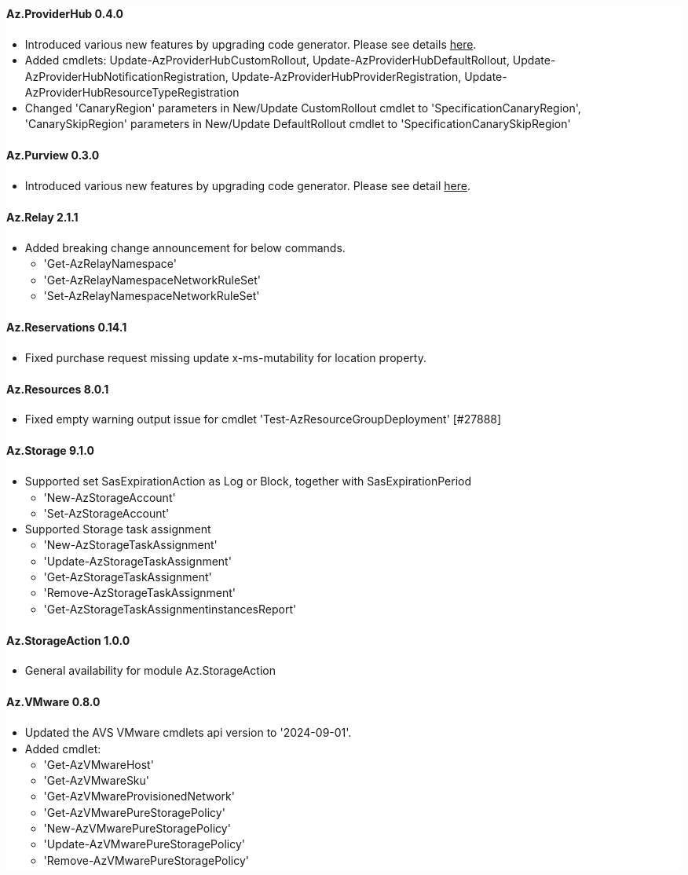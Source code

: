 #### Az.ProviderHub 0.4.0
* Introduced various new features by upgrading code generator. Please see details [here](https://github.com/Azure/azure-powershell/blob/main/documentation/Autorest-powershell-v4-new-features.md).
* Added cmdlets: Update-AzProviderHubCustomRollout, Update-AzProviderHubDefaultRollout, Update-AzProviderHubNotificationRegistration, Update-AzProviderHubProviderRegistration, Update-AzProviderHubResourceTypeRegistration
* Changed 'CanaryRegion' parameters in New/Update CustomRollout cmdlet to 'SpecificationCanaryRegion', 'CanarySkipRegion' parameters in New/Update DefaultRollout cmdlet to 'SpecificationCanarySkipRegion'

#### Az.Purview 0.3.0
* Introduced various new features by upgrading code generator. Please see detail [here](https://github.com/Azure/azure-powershell/blob/main/documentation/Autorest-powershell-v4-new-features.md).

#### Az.Relay 2.1.1
* Added breaking change announcement for below commands.
  - 'Get-AzRelayNamespace'
  - 'Get-AzRelayNamespaceNetworkRuleSet'
  - 'Set-AzRelayNamespaceNetworkRuleSet'

#### Az.Reservations 0.14.1
* Fixed purchase request missing update x-ms-mutability for location property.

#### Az.Resources 8.0.1
* Fixed empty warning output issue for cmdlet 'Test-AzResourceGroupDeployment' [#27888]

#### Az.Storage 9.1.0
* Supported set SasExpirationAction as Log or Block, together with SasExpirationPeriod
    - 'New-AzStorageAccount'
    - 'Set-AzStorageAccount'
* Supported Storage task assignment
    - 'New-AzStorageTaskAssignment'
    - 'Update-AzStorageTaskAssignment'
    - 'Get-AzStorageTaskAssignment'
    - 'Remove-AzStorageTaskAssignment'
    - 'Get-AzStorageTaskAssignmentinstancesReport'

#### Az.StorageAction 1.0.0
* General availability for module Az.StorageAction

#### Az.VMware 0.8.0
* Updated the AVS VMware cmdlets api version to '2024-09-01'. 
* Added cmdlet:
    - 'Get-AzVMwareHost'
    - 'Get-AzVMwareSku'
    - 'Get-AzVMwareProvisionedNetwork'
    - 'Get-AzVMwarePureStoragePolicy'
    - 'New-AzVMwarePureStoragePolicy'
    - 'Update-AzVMwarePureStoragePolicy'
    - 'Remove-AzVMwarePureStoragePolicy'
